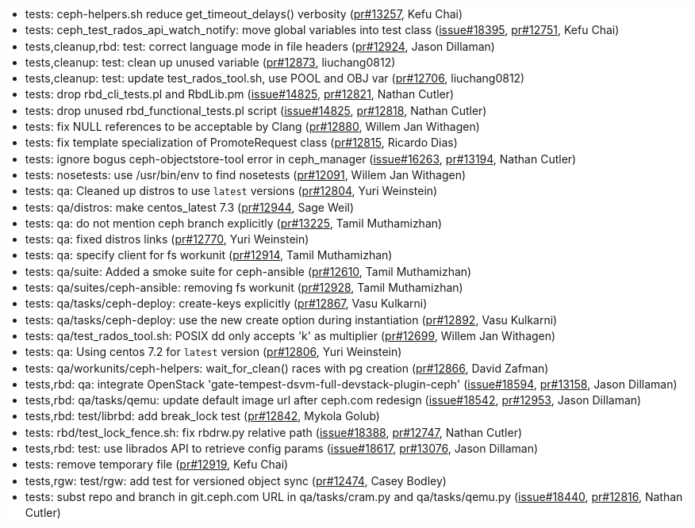 - tests: ceph-helpers.sh reduce get\_timeout\_delays() verbosity ([pr#13257](http://github.com/ceph/ceph/pull/13257), Kefu Chai)
- tests: ceph\_test\_rados\_api\_watch\_notify: move global variables into test class ([issue#18395](http://tracker.ceph.com/issues/18395), [pr#12751](http://github.com/ceph/ceph/pull/12751), Kefu Chai)
- tests,cleanup,rbd: test: correct language mode in file headers ([pr#12924](http://github.com/ceph/ceph/pull/12924), Jason Dillaman)
- tests,cleanup: test: clean up unused variable ([pr#12873](http://github.com/ceph/ceph/pull/12873), liuchang0812)
- tests,cleanup: test: update test\_rados\_tool.sh, use POOL and OBJ var ([pr#12706](http://github.com/ceph/ceph/pull/12706), liuchang0812)
- tests: drop rbd\_cli\_tests.pl and RbdLib.pm ([issue#14825](http://tracker.ceph.com/issues/14825), [pr#12821](http://github.com/ceph/ceph/pull/12821), Nathan Cutler)
- tests: drop unused rbd\_functional\_tests.pl script ([issue#14825](http://tracker.ceph.com/issues/14825), [pr#12818](http://github.com/ceph/ceph/pull/12818), Nathan Cutler)
- tests: fix NULL references to be acceptable by Clang ([pr#12880](http://github.com/ceph/ceph/pull/12880), Willem Jan Withagen)
- tests: fix template specialization of PromoteRequest class ([pr#12815](http://github.com/ceph/ceph/pull/12815), Ricardo Dias)
- tests: ignore bogus ceph-objectstore-tool error in ceph\_manager ([issue#16263](http://tracker.ceph.com/issues/16263), [pr#13194](http://github.com/ceph/ceph/pull/13194), Nathan Cutler)
- tests: nosetests: use /usr/bin/env to find nosetests ([pr#12091](http://github.com/ceph/ceph/pull/12091), Willem Jan Withagen)
- tests: qa: Cleaned up distros to use `latest` versions ([pr#12804](http://github.com/ceph/ceph/pull/12804), Yuri Weinstein)
- tests: qa/distros: make centos\_latest 7.3 ([pr#12944](http://github.com/ceph/ceph/pull/12944), Sage Weil)
- tests: qa: do not mention ceph branch explicitly ([pr#13225](http://github.com/ceph/ceph/pull/13225), Tamil Muthamizhan)
- tests: qa: fixed distros links ([pr#12770](http://github.com/ceph/ceph/pull/12770), Yuri Weinstein)
- tests: qa: specify client for fs workunit ([pr#12914](http://github.com/ceph/ceph/pull/12914), Tamil Muthamizhan)
- tests: qa/suite: Added a smoke suite for ceph-ansible ([pr#12610](http://github.com/ceph/ceph/pull/12610), Tamil Muthamizhan)
- tests: qa/suites/ceph-ansible: removing fs workunit ([pr#12928](http://github.com/ceph/ceph/pull/12928), Tamil Muthamizhan)
- tests: qa/tasks/ceph-deploy: create-keys explicitly ([pr#12867](http://github.com/ceph/ceph/pull/12867), Vasu Kulkarni)
- tests: qa/tasks/ceph-deploy: use the new create option during instantiation ([pr#12892](http://github.com/ceph/ceph/pull/12892), Vasu Kulkarni)
- tests: qa/test\_rados\_tool.sh: POSIX dd only accepts 'k' as multiplier ([pr#12699](http://github.com/ceph/ceph/pull/12699), Willem Jan Withagen)
- tests: qa: Using centos 7.2 for `latest` version ([pr#12806](http://github.com/ceph/ceph/pull/12806), Yuri Weinstein)
- tests: qa/workunits/ceph-helpers: wait\_for\_clean() races with pg creation ([pr#12866](http://github.com/ceph/ceph/pull/12866), David Zafman)
- tests,rbd: qa: integrate OpenStack 'gate-tempest-dsvm-full-devstack-plugin-ceph' ([issue#18594](http://tracker.ceph.com/issues/18594), [pr#13158](http://github.com/ceph/ceph/pull/13158), Jason Dillaman)
- tests,rbd: qa/tasks/qemu: update default image url after ceph.com redesign ([issue#18542](http://tracker.ceph.com/issues/18542), [pr#12953](http://github.com/ceph/ceph/pull/12953), Jason Dillaman)
- tests,rbd: test/librbd: add break\_lock test ([pr#12842](http://github.com/ceph/ceph/pull/12842), Mykola Golub)
- tests: rbd/test\_lock\_fence.sh: fix rbdrw.py relative path ([issue#18388](http://tracker.ceph.com/issues/18388), [pr#12747](http://github.com/ceph/ceph/pull/12747), Nathan Cutler)
- tests,rbd: test: use librados API to retrieve config params ([issue#18617](http://tracker.ceph.com/issues/18617), [pr#13076](http://github.com/ceph/ceph/pull/13076), Jason Dillaman)
- tests: remove temporary file ([pr#12919](http://github.com/ceph/ceph/pull/12919), Kefu Chai)
- tests,rgw: test/rgw: add test for versioned object sync ([pr#12474](http://github.com/ceph/ceph/pull/12474), Casey Bodley)
- tests: subst repo and branch in git.ceph.com URL in qa/tasks/cram.py and qa/tasks/qemu.py ([issue#18440](http://tracker.ceph.com/issues/18440), [pr#12816](http://github.com/ceph/ceph/pull/12816), Nathan Cutler)